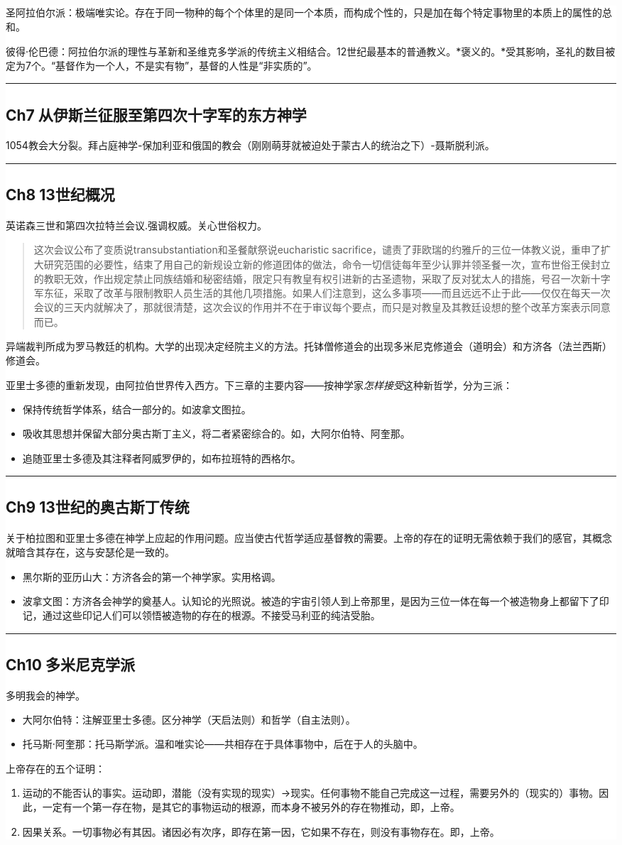 圣阿拉伯尔派：极端唯实论。存在于同一物种的每个个体里的是同一个本质，而构成个性的，只是加在每个特定事物里的本质上的属性的总和。

彼得·伦巴德：阿拉伯尔派的理性与革新和圣维克多学派的传统主义相结合。12世纪最基本的普通教义。*褒义的。*受其影响，圣礼的数目被定为7个。“基督作为一个人，不是实有物”，基督的人性是“非实质的”。

---

## Ch7 从伊斯兰征服至第四次十字军的东方神学

1054教会大分裂。拜占庭神学-保加利亚和俄国的教会（刚刚萌芽就被迫处于蒙古人的统治之下）-聂斯脱利派。

---

## Ch8 13世纪概况

英诺森三世和第四次拉特兰会议.强调权威。关心世俗权力。

>这次会议公布了变质说transubstantiation和圣餐献祭说eucharistic sacrifice，谴责了菲欧瑞的约雅斤的三位一体教义说，重申了扩大研究范围的必要性，结束了用自己的新规设立新的修道团体的做法，命令一切信徒每年至少认罪并领圣餐一次，宣布世俗王侯封立的教职无效，作出规定禁止同族结婚和秘密结婚，限定只有教皇有权引进新的古圣遗物，采取了反对犹太人的措施，号召一次新十字军东征，采取了改革与限制教职人员生活的其他几项措施。如果人们注意到，这么多事项——而且远远不止于此——仅仅在每天一次会议的三天内就解决了，那就很清楚，这次会议的作用并不在于审议每个要点，而只是对教皇及其教廷设想的整个改革方案表示同意而已。

异端裁判所成为罗马教廷的机构。大学的出现决定经院主义的方法。托钵僧修道会的出现多米尼克修道会（道明会）和方济各（法兰西斯）修道会。

亚里士多德的重新发现，由阿拉伯世界传入西方。下三章的主要内容——按神学家*怎样接受*这种新哲学，分为三派：

- 保持传统哲学体系，结合一部分的。如波拿文图拉。

- 吸收其思想并保留大部分奥古斯丁主义，将二者紧密综合的。如，大阿尔伯特、阿奎那。

- 追随亚里士多德及其注释者阿威罗伊的，如布拉班特的西格尔。

---

## Ch9 13世纪的奥古斯丁传统

关于柏拉图和亚里士多德在神学上应起的作用问题。应当使古代哲学适应基督教的需要。上帝的存在的证明无需依赖于我们的感官，其概念就暗含其存在，这与安瑟伦是一致的。

- 黑尔斯的亚历山大：方济各会的第一个神学家。实用格调。

- 波拿文图：方济各会神学的奠基人。认知论的光照说。被造的宇宙引领人到上帝那里，是因为三位一体在每一个被造物身上都留下了印记，通过这些印记人们可以领悟被造物的存在的根源。不接受马利亚的纯洁受胎。

---

## Ch10 多米尼克学派

多明我会的神学。

- 大阿尔伯特：注解亚里士多德。区分神学（天启法则）和哲学（自主法则）。

- 托马斯·阿奎那：托马斯学派。温和唯实论——共相存在于具体事物中，后在于人的头脑中。

上帝存在的五个证明：

1. 运动的不能否认的事实。运动即，潜能（没有实现的现实）->现实。任何事物不能自己完成这一过程，需要另外的（现实的）事物。因此，一定有一个第一存在物，是其它的事物运动的根源，而本身不被另外的存在物推动，即，上帝。

2. 因果关系。一切事物必有其因。诸因必有次序，即存在第一因，它如果不存在，则没有事物存在。即，上帝。
